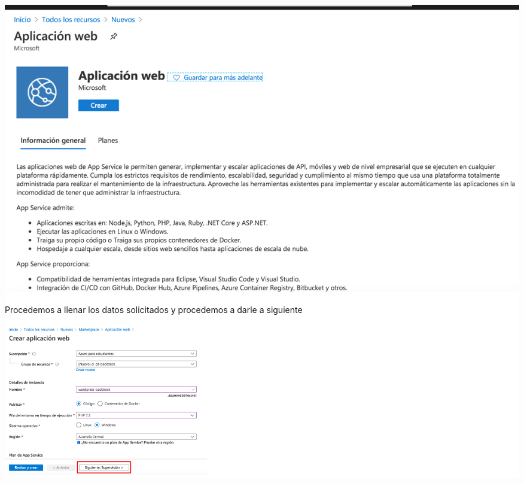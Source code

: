![3](img/3.png)



Procedemos a llenar los datos solicitados y procedemos a darle a siguiente

<img src="img/12.png" alt="12" style="zoom:33%;" />
